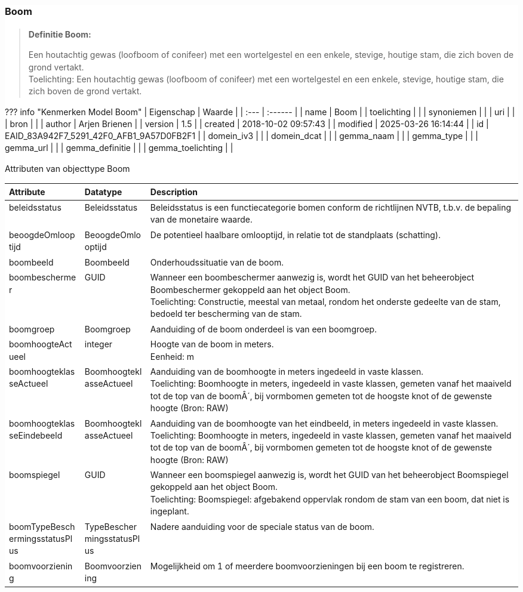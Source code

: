 

### Boom
> **Definitie Boom:** 
>
> Een houtachtig gewas (loofboom of conifeer) met een wortelgestel en een enkele, stevige, houtige stam, die zich boven de grond vertakt.<br>Toelichting: Een houtachtig gewas (loofboom of conifeer) met een wortelgestel en een enkele, stevige, houtige stam, die zich boven de grond vertakt.

??? info "Kenmerken Model Boom"
    | Eigenschap | Waarde |
    | :--- | :------ |
    | name | Boom |
    | toelichting |  |
    | synoniemen |  |
    | uri |  |
    | bron |  |
    | author | Arjen Brienen |
    | version | 1.5 |
    | created | 2018-10-02 09:57:43 |
    | modified | 2025-03-26 16:14:44 |
    | id | EAID_83A942F7_5291_42F0_AFB1_9A57D0FB2F1 |
    | domein_iv3 |  |
    | domein_dcat |  |
    | gemma_naam |  |
    | gemma_type |  |
    | gemma_url |  |
    | gemma_definitie |  |
    | gemma_toelichting |  |
    

Attributen van objecttype Boom

| Attribute | Datatype | Description |
| :--- | :--- | :--- |
| beleidsstatus | Beleidsstatus | Beleidsstatus is een functiecategorie bomen conform de richtlijnen NVTB, t.b.v. de bepaling van de monetaire waarde. |
| beoogdeOmlooptijd | BeoogdeOmlooptijd | De potentieel haalbare omlooptijd, in relatie tot de standplaats (schatting). |
| boombeeld | Boombeeld | Onderhoudssituatie van de boom. |
| boombeschermer | GUID | Wanneer een boombeschermer aanwezig is, wordt het GUID van het beheerobject Boombeschermer gekoppeld aan het object Boom.<br>Toelichting: Constructie, meestal van metaal, rondom het onderste  gedeelte van de stam, bedoeld ter bescherming van de stam. |
| boomgroep | Boomgroep | Aanduiding of de boom onderdeel is van een boomgroep. |
| boomhoogteActueel | integer | Hoogte van de boom in meters.<br>Eenheid: m |
| boomhoogteklasseActueel | BoomhoogteklasseActueel | Aanduiding van de boomhoogte in meters ingedeeld in vaste klassen.<br>Toelichting: Boomhoogte in meters, ingedeeld in vaste klassen,  gemeten vanaf het maaiveld tot de top van de boomÂ´, bij vormbomen gemeten tot de hoogste knot of de gewenste hoogte (Bron: RAW) |
| boomhoogteklasseEindebeeld | BoomhoogteklasseActueel | Aanduiding van de boomhoogte van het eindbeeld, in meters ingedeeld in vaste klassen.<br>Toelichting: Boomhoogte in meters, ingedeeld in vaste klassen,  gemeten vanaf het maaiveld tot de top van de boomÂ´, bij vormbomen gemeten tot de hoogste knot of de gewenste hoogte (Bron: RAW) |
| boomspiegel | GUID | Wanneer een boomspiegel aanwezig is, wordt het GUID van het beheerobject Boomspiegel gekoppeld aan het object Boom.<br>Toelichting: Boomspiegel: afgebakend oppervlak rondom de stam van een boom, dat niet is ingeplant. |
| boomTypeBeschermingsstatusPlus | TypeBeschermingsstatusPlus | Nadere aanduiding voor de speciale status van de boom. |
| boomvoorziening | Boomvoorziening | Mogelijkheid om 1 of meerdere boomvoorzieningen bij een boom te registreren. |